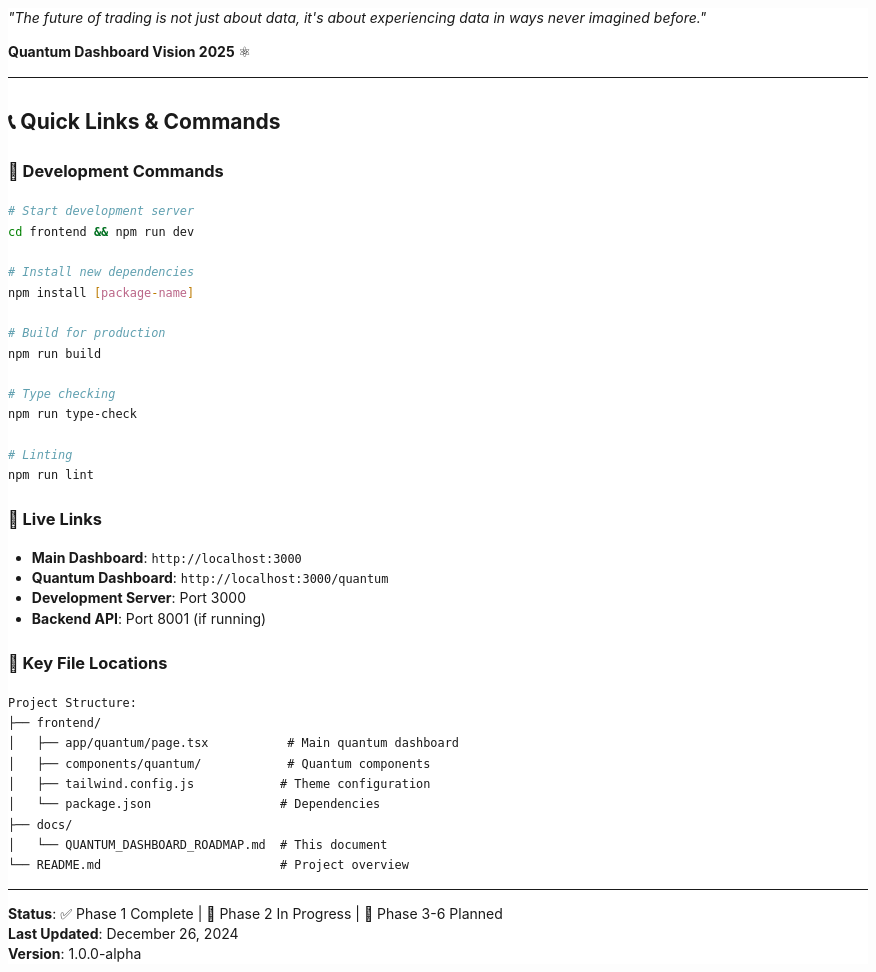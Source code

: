 
*"The future of trading is not just about data, it's about experiencing data in ways never imagined before."* 

**Quantum Dashboard Vision 2025** ⚛️

---

## 📞 Quick Links & Commands

### 🚀 Development Commands
```bash
# Start development server
cd frontend && npm run dev

# Install new dependencies  
npm install [package-name]

# Build for production
npm run build

# Type checking
npm run type-check

# Linting
npm run lint
```

### 🔗 Live Links
- **Main Dashboard**: `http://localhost:3000`
- **Quantum Dashboard**: `http://localhost:3000/quantum`
- **Development Server**: Port 3000
- **Backend API**: Port 8001 (if running)

### 📁 Key File Locations
```
Project Structure:
├── frontend/
│   ├── app/quantum/page.tsx           # Main quantum dashboard
│   ├── components/quantum/            # Quantum components
│   ├── tailwind.config.js            # Theme configuration
│   └── package.json                  # Dependencies
├── docs/
│   └── QUANTUM_DASHBOARD_ROADMAP.md  # This document
└── README.md                         # Project overview
```

---

**Status**: ✅ Phase 1 Complete | 🔄 Phase 2 In Progress | 📅 Phase 3-6 Planned  
**Last Updated**: December 26, 2024  
**Version**: 1.0.0-alpha 